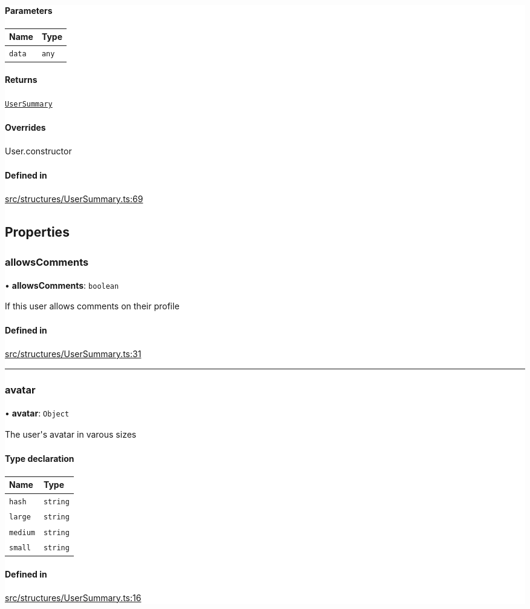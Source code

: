 #### Parameters

| Name | Type |
| :------ | :------ |
| `data` | `any` |

#### Returns

[`UserSummary`](UserSummary.md)

#### Overrides

User.constructor

#### Defined in

[src/structures/UserSummary.ts:69](https://github.com/xDimGG/node-steamapi/blob/b7dfdb7/src/structures/UserSummary.ts#L69)

## Properties

### allowsComments

• **allowsComments**: `boolean`

If this user allows comments on their profile

#### Defined in

[src/structures/UserSummary.ts:31](https://github.com/xDimGG/node-steamapi/blob/b7dfdb7/src/structures/UserSummary.ts#L31)

___

### avatar

• **avatar**: `Object`

The user's avatar in varous sizes

#### Type declaration

| Name | Type |
| :------ | :------ |
| `hash` | `string` |
| `large` | `string` |
| `medium` | `string` |
| `small` | `string` |

#### Defined in

[src/structures/UserSummary.ts:16](https://github.com/xDimGG/node-steamapi/blob/b7dfdb7/src/structures/UserSummary.ts#L16)
